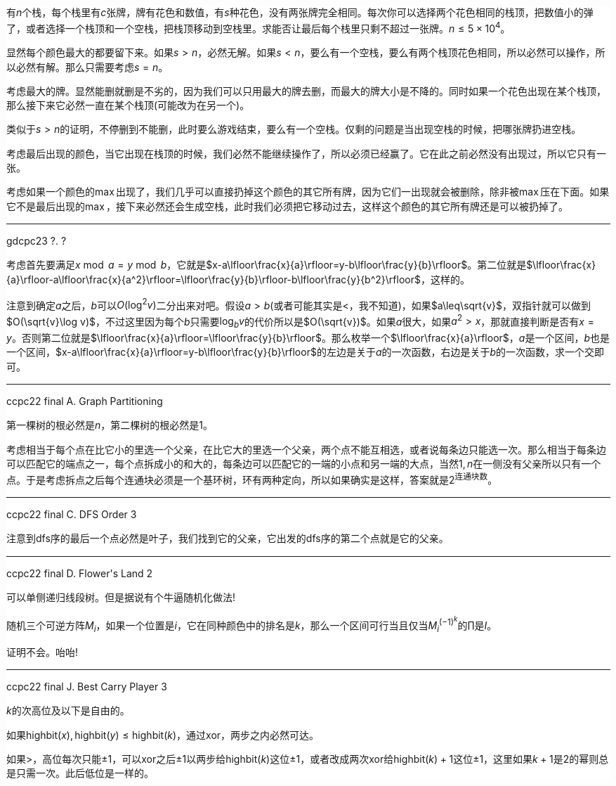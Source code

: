 有$n$个栈，每个栈里有$c$张牌，牌有花色和数值，有$s$种花色，没有两张牌完全相同。每次你可以选择两个花色相同的栈顶，把数值小的弹了，或者选择一个栈顶和一个空栈，把栈顶移动到空栈里。求能否让最后每个栈里只剩不超过一张牌。$n\leq 5\times 10^4$。

显然每个颜色最大的都要留下来。如果$s>n$，必然无解。如果$s<n$，要么有一个空栈，要么有两个栈顶花色相同，所以必然可以操作，所以必然有解。那么只需要考虑$s=n$。

考虑最大的牌。显然能删就删是不劣的，因为我们可以只用最大的牌去删，而最大的牌大小是不降的。同时如果一个花色出现在某个栈顶，那么接下来它必然一直在某个栈顶(可能改为在另一个)。

类似于$s>n$的证明，不停删到不能删，此时要么游戏结束，要么有一个空栈。仅剩的问题是当出现空栈的时候，把哪张牌扔进空栈。

考虑最后出现的颜色，当它出现在栈顶的时候，我们必然不能继续操作了，所以必须已经赢了。它在此之前必然没有出现过，所以它只有一张。

考虑如果一个颜色的$\max$出现了，我们几乎可以直接扔掉这个颜色的其它所有牌，因为它们一出现就会被删除，除非被$\max$压在下面。如果它不是最后出现的$\max$，接下来必然还会生成空栈，此时我们必须把它移动过去，这样这个颜色的其它所有牌还是可以被扔掉了。

-----

gdcpc23 ?. ?

考虑首先要满足$x\bmod{a}=y\bmod{b}$，它就是$x-a\lfloor\frac{x}{a}\rfloor=y-b\lfloor\frac{y}{b}\rfloor$。第二位就是$\lfloor\frac{x}{a}\rfloor-a\lfloor\frac{x}{a^2}\rfloor=\lfloor\frac{y}{b}\rfloor-b\lfloor\frac{y}{b^2}\rfloor$，这样的。

注意到确定$a$之后，$b$可以$O(\log^2 v)$二分出来对吧。假设$a>b$(或者可能其实是$<$，我不知道)，如果$a\leq\sqrt{v}$，双指针就可以做到$O(\sqrt{v}\log v)$，不过这里因为每个$b$只需要$\log_b v$的代价所以是$O(\sqrt{v})$。如果$a$很大，如果$a^2>x$，那就直接判断是否有$x=y$。否则第二位就是$\lfloor\frac{x}{a}\rfloor=\lfloor\frac{y}{b}\rfloor$。那么枚举一个$\lfloor\frac{x}{a}\rfloor$，$a$是一个区间，$b$也是一个区间，$x-a\lfloor\frac{x}{a}\rfloor=y-b\lfloor\frac{y}{b}\rfloor$的左边是关于$a$的一次函数，右边是关于$b$的一次函数，求一个交即可。

-----

ccpc22 final A. Graph Partitioning

第一棵树的根必然是$n$，第二棵树的根必然是$1$。

考虑相当于每个点在比它小的里选一个父亲，在比它大的里选一个父亲，两个点不能互相选，或者说每条边只能选一次。那么相当于每条边可以匹配它的端点之一，每个点拆成小的和大的，每条边可以匹配它的一端的小点和另一端的大点，当然$1,n$在一侧没有父亲所以只有一个点。于是考虑拆点之后每个连通块必须是一个基环树，环有两种定向，所以如果确实是这样，答案就是$2^\text{连通块数}$。

-----

ccpc22 final C. DFS Order 3

注意到dfs序的最后一个点必然是叶子，我们找到它的父亲，它出发的dfs序的第二个点就是它的父亲。

-----

ccpc22 final D. Flower's Land 2

可以单侧递归线段树。但是据说有个牛逼随机化做法!

随机三个可逆方阵$M_i$，如果一个位置是$i$，它在同种颜色中的排名是$k$，那么一个区间可行当且仅当$M_i^{(-1)^k}$的$\prod$是$I$。

证明不会。咍咍!

-----

ccpc22 final J. Best Carry Player 3

$k$的次高位及以下是自由的。

如果$\mathrm{highbit}(x),\mathrm{highbit}(y)\leq \mathrm{highbit}(k)$，通过xor，两步之内必然可达。

如果$>$，高位每次只能$\pm 1$，可以xor之后$\pm 1$以两步给$\mathrm{highbit}(k)$这位$\pm 1$，或者改成两次xor给$\mathrm{highbit}(k)+1$这位$\pm 1$，这里如果$k+1$是$2$的幂则总是只需一次。此后低位是一样的。
